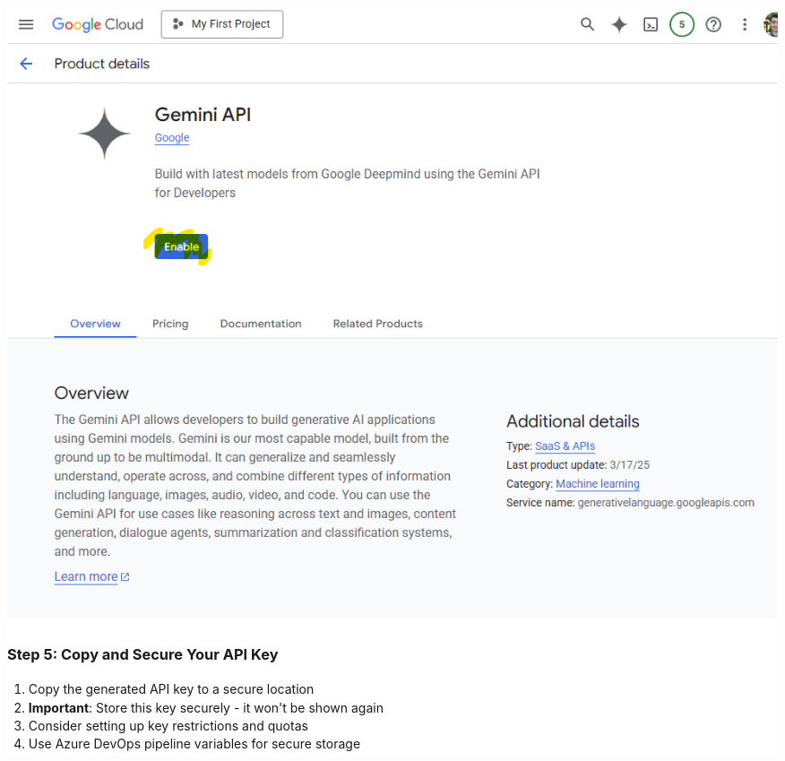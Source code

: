 ![Create and Configure API Key](GCP/Console%20Page%204.png)

### Step 5: Copy and Secure Your API Key

1. Copy the generated API key to a secure location
2. **Important**: Store this key securely - it won't be shown again
3. Consider setting up key restrictions and quotas
4. Use Azure DevOps pipeline variables for secure storage
